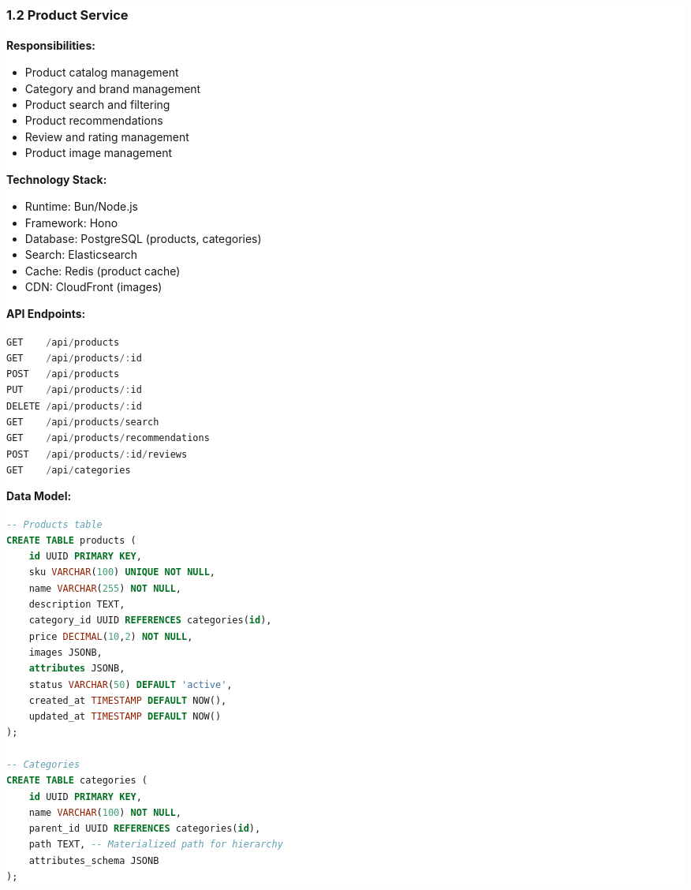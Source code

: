 ### 1.2 Product Service

**Responsibilities:**
- Product catalog management
- Category and brand management
- Product search and filtering
- Product recommendations
- Review and rating management
- Product image management

**Technology Stack:**
- Runtime: Bun/Node.js
- Framework: Hono
- Database: PostgreSQL (products, categories)
- Search: Elasticsearch
- Cache: Redis (product cache)
- CDN: CloudFront (images)

**API Endpoints:**
```typescript
GET    /api/products
GET    /api/products/:id
POST   /api/products
PUT    /api/products/:id
DELETE /api/products/:id
GET    /api/products/search
GET    /api/products/recommendations
POST   /api/products/:id/reviews
GET    /api/categories
```

**Data Model:**
```sql
-- Products table
CREATE TABLE products (
    id UUID PRIMARY KEY,
    sku VARCHAR(100) UNIQUE NOT NULL,
    name VARCHAR(255) NOT NULL,
    description TEXT,
    category_id UUID REFERENCES categories(id),
    price DECIMAL(10,2) NOT NULL,
    images JSONB,
    attributes JSONB,
    status VARCHAR(50) DEFAULT 'active',
    created_at TIMESTAMP DEFAULT NOW(),
    updated_at TIMESTAMP DEFAULT NOW()
);

-- Categories
CREATE TABLE categories (
    id UUID PRIMARY KEY,
    name VARCHAR(100) NOT NULL,
    parent_id UUID REFERENCES categories(id),
    path TEXT, -- Materialized path for hierarchy
    attributes_schema JSONB
);
```
